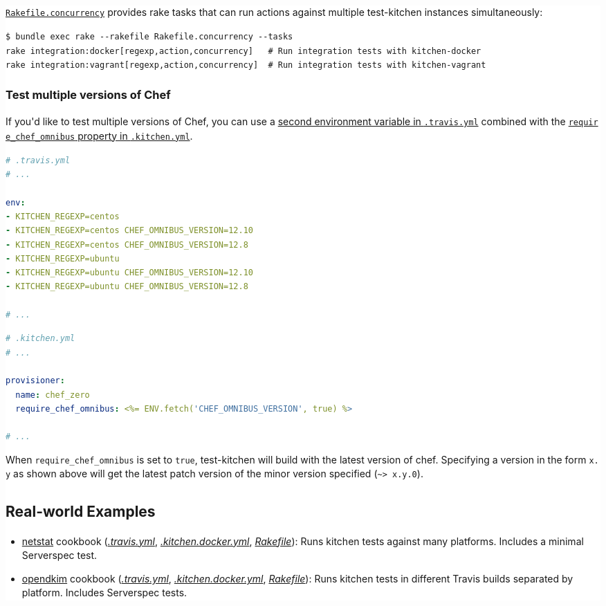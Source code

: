 [`Rakefile.concurrency`](./Rakefile.concurrency) provides rake tasks that can run actions against multiple test-kitchen instances simultaneously:

```shell
$ bundle exec rake --rakefile Rakefile.concurrency --tasks
rake integration:docker[regexp,action,concurrency]   # Run integration tests with kitchen-docker
rake integration:vagrant[regexp,action,concurrency]  # Run integration tests with kitchen-vagrant
```

### Test multiple versions of Chef

If you'd like to test multiple versions of Chef, you can use a [second environment variable in `.travis.yml`](https://docs.travis-ci.com/user/environment-variables/#Defining-Multiple-Variables-per-Item) combined with the [`require_chef_omnibus` property in `.kitchen.yml`](https://docs.chef.io/config_yml_kitchen.html#provisioner-settings).

```yaml
# .travis.yml
# ...

env:
- KITCHEN_REGEXP=centos
- KITCHEN_REGEXP=centos CHEF_OMNIBUS_VERSION=12.10
- KITCHEN_REGEXP=centos CHEF_OMNIBUS_VERSION=12.8
- KITCHEN_REGEXP=ubuntu
- KITCHEN_REGEXP=ubuntu CHEF_OMNIBUS_VERSION=12.10
- KITCHEN_REGEXP=ubuntu CHEF_OMNIBUS_VERSION=12.8

# ...
```

```yaml
# .kitchen.yml
# ...

provisioner:
  name: chef_zero
  require_chef_omnibus: <%= ENV.fetch('CHEF_OMNIBUS_VERSION', true) %>

# ...
```

When `require_chef_omnibus` is set to `true`, test-kitchen will build with the latest version of chef. Specifying a version in the form `x.y` as shown above will get the latest patch version of the minor version specified (`~> x.y.0`).

## Real-world Examples

* [netstat](https://github.com/zuazo/netstat-cookbook) cookbook ([*.travis.yml*](https://github.com/zuazo/netstat-cookbook/blob/master/.travis.yml), [*.kitchen.docker.yml*](https://github.com/zuazo/netstat-cookbook/blob/master/.kitchen.docker.yml), [*Rakefile*](https://github.com/zuazo/netstat-cookbook/blob/master/Rakefile)): Runs kitchen tests against many platforms. Includes a minimal Serverspec test.

* [opendkim](https://github.com/onddo/opendkim-cookbook) cookbook ([*.travis.yml*](https://github.com/onddo/opendkim-cookbook/blob/master/.travis.yml), [*.kitchen.docker.yml*](https://github.com/onddo/opendkim-cookbook/blob/master/.kitchen.docker.yml), [*Rakefile*](https://github.com/onddo/opendkim-cookbook/blob/master/Rakefile)): Runs kitchen tests in different Travis builds separated by platform. Includes Serverspec tests.
